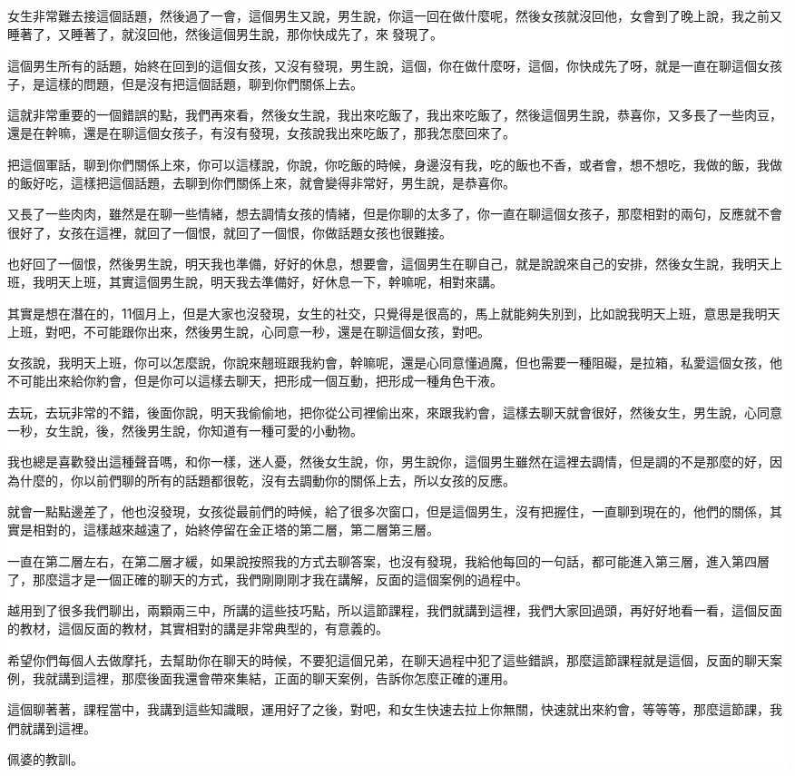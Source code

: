 女生非常難去接這個話題，然後過了一會，這個男生又說，男生說，你這一回在做什麼呢，然後女孩就沒回他，女會到了晚上說，我之前又睡著了，又睡著了，就沒回他，然後這個男生說，那你快成先了，來 發現了。

這個男生所有的話題，始終在回到的這個女孩，又沒有發現，男生說，這個，你在做什麼呀，這個，你快成先了呀，就是一直在聊這個女孩子，是這樣的問題，但是沒有把這個話題，聊到你們關係上去。

這就非常重要的一個錯誤的點，我們再來看，然後女生說，我出來吃飯了，我出來吃飯了，然後這個男生說，恭喜你，又多長了一些肉豆，還是在幹嘛，還是在聊這個女孩子，有沒有發現，女孩說我出來吃飯了，那我怎麼回來了。

把這個軍話，聊到你們關係上來，你可以這樣說，你說，你吃飯的時候，身邊沒有我，吃的飯也不香，或者會，想不想吃，我做的飯，我做的飯好吃，這樣把這個話題，去聊到你們關係上來，就會變得非常好，男生說，是恭喜你。

又長了一些肉肉，雖然是在聊一些情緒，想去調情女孩的情緒，但是你聊的太多了，你一直在聊這個女孩子，那麼相對的兩句，反應就不會很好了，女孩在這裡，就回了一個恨，就回了一個恨，你做話題女孩也很難接。

也好回了一個恨，然後男生說，明天我也準備，好好的休息，想要會，這個男生在聊自己，就是說說來自己的安排，然後女生說，我明天上班，我明天上班，其實這個男生說，明天我去準備好，好休息一下，幹嘛呢，相對來講。

其實是想在潛在的，11個月上，但是大家也沒發現，女生的社交，只覺得是很高的，馬上就能夠失別到，比如說我明天上班，意思是我明天上班，對吧，不可能跟你出來，然後男生說，心同意一秒，還是在聊這個女孩，對吧。

女孩說，我明天上班，你可以怎麼說，你說來翹班跟我約會，幹嘛呢，還是心同意懂過魔，但也需要一種阻礙，是拉箱，私愛這個女孩，他不可能出來給你約會，但是你可以這樣去聊天，把形成一個互動，把形成一種角色干液。

去玩，去玩非常的不錯，後面你說，明天我偷偷地，把你從公司裡偷出來，來跟我約會，這樣去聊天就會很好，然後女生，男生說，心同意一秒，女生說，後，然後男生說，你知道有一種可愛的小動物。

我也總是喜歡發出這種聲音嗎，和你一樣，迷人憂，然後女生說，你，男生說你，這個男生雖然在這裡去調情，但是調的不是那麼的好，因為什麼的，你以前們聊的所有的話題都很乾，沒有去調動你的關係上去，所以女孩的反應。

就會一點點邊差了，他也沒發現，女孩從最前們的時候，給了很多次窗口，但是這個男生，沒有把握住，一直聊到現在的，他們的關係，其實是相對的，這樣越來越遠了，始終停留在金正塔的第二層，第二層第三層。

一直在第二層左右，在第二層才緩，如果說按照我的方式去聊答案，也沒有發現，我給他每回的一句話，都可能進入第三層，進入第四層了，那麼這才是一個正確的聊天的方式，我們剛剛剛才我在講解，反面的這個案例的過程中。

越用到了很多我們聊出，兩顆兩三中，所講的這些技巧點，所以這節課程，我們就講到這裡，我們大家回過頭，再好好地看一看，這個反面的教材，這個反面的教材，其實相對的講是非常典型的，有意義的。

希望你們每個人去做摩托，去幫助你在聊天的時候，不要犯這個兄弟，在聊天過程中犯了這些錯誤，那麼這節課程就是這個，反面的聊天案例，我就講到這裡，那麼後面我還會帶來集結，正面的聊天案例，告訴你怎麼正確的運用。

這個聊著著，課程當中，我講到這些知識眼，運用好了之後，對吧，和女生快速去拉上你無關，快速就出來約會，等等等，那麼這節課，我們就講到這裡。

佩婆的教訓。